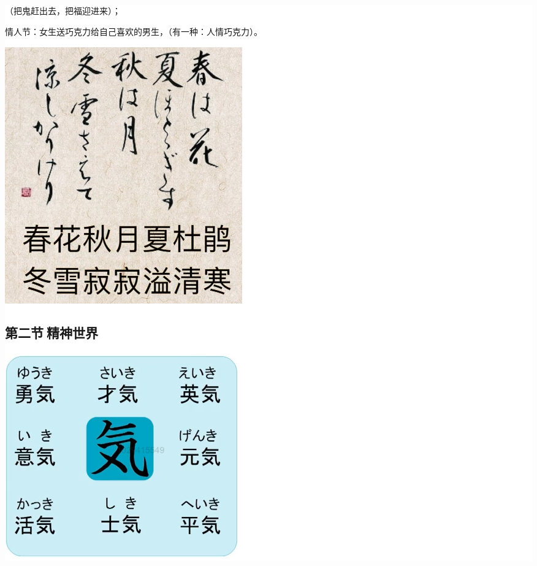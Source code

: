 （把鬼赶出去，把福迎进来）；

情人节：女生送巧克力给自己喜欢的男生，（有一种：人情巧克力）。

![1748223355476](image/basic_japanese_grammar/1748223355476.png)

## 第二节 精神世界

![1748225530211](image/basic_japanese_grammar/1748225530211.png)
